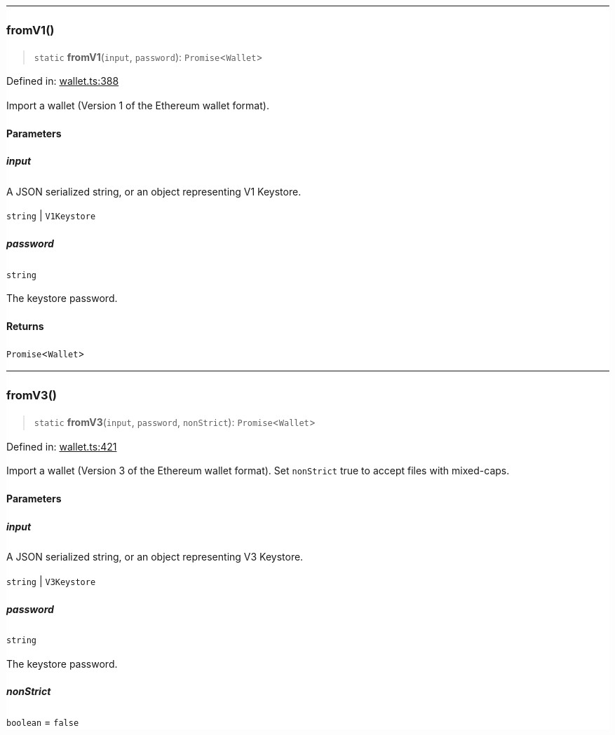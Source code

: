 ***

### fromV1()

> `static` **fromV1**(`input`, `password`): `Promise`\<`Wallet`\>

Defined in: [wallet.ts:388](https://github.com/ethereumjs/ethereumjs-monorepo/blob/master/packages/wallet/src/wallet.ts#L388)

Import a wallet (Version 1 of the Ethereum wallet format).

#### Parameters

##### input

A JSON serialized string, or an object representing V1 Keystore.

`string` | `V1Keystore`

##### password

`string`

The keystore password.

#### Returns

`Promise`\<`Wallet`\>

***

### fromV3()

> `static` **fromV3**(`input`, `password`, `nonStrict`): `Promise`\<`Wallet`\>

Defined in: [wallet.ts:421](https://github.com/ethereumjs/ethereumjs-monorepo/blob/master/packages/wallet/src/wallet.ts#L421)

Import a wallet (Version 3 of the Ethereum wallet format). Set `nonStrict` true to accept files with mixed-caps.

#### Parameters

##### input

A JSON serialized string, or an object representing V3 Keystore.

`string` | `V3Keystore`

##### password

`string`

The keystore password.

##### nonStrict

`boolean` = `false`
